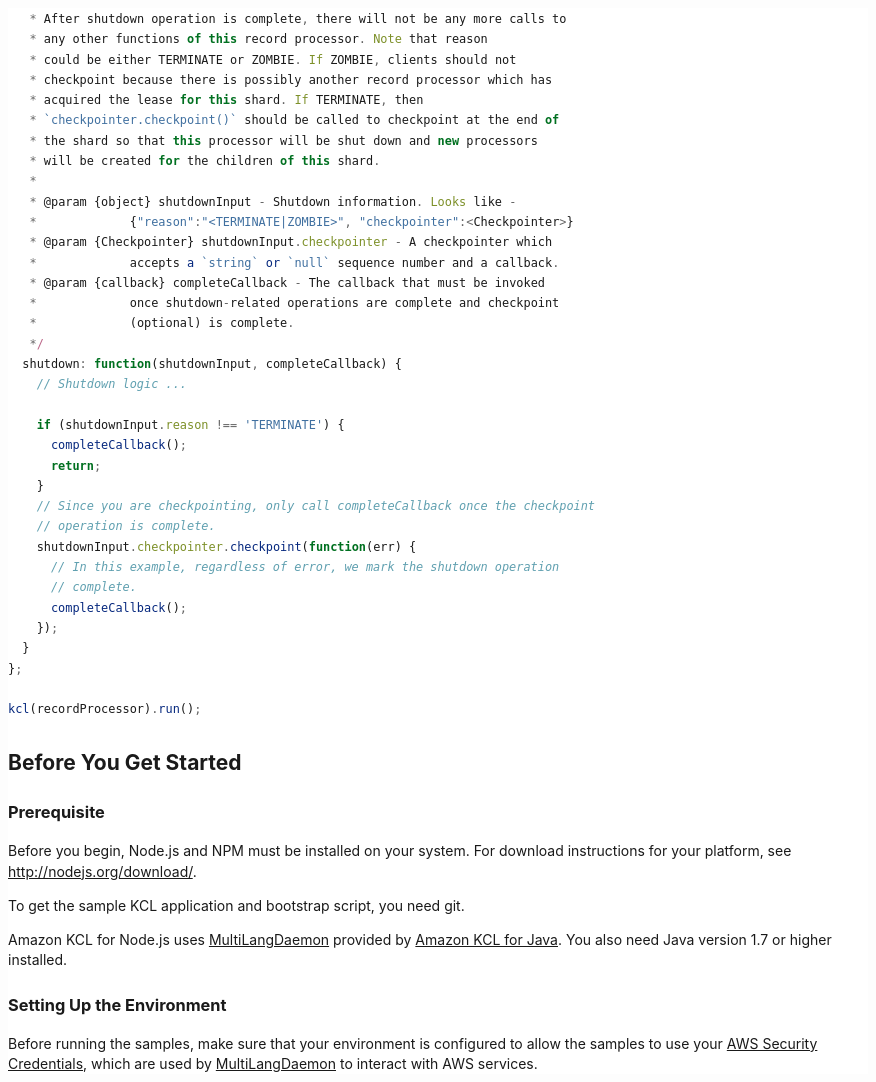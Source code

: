 ```javascript
   * After shutdown operation is complete, there will not be any more calls to
   * any other functions of this record processor. Note that reason
   * could be either TERMINATE or ZOMBIE. If ZOMBIE, clients should not
   * checkpoint because there is possibly another record processor which has
   * acquired the lease for this shard. If TERMINATE, then
   * `checkpointer.checkpoint()` should be called to checkpoint at the end of
   * the shard so that this processor will be shut down and new processors
   * will be created for the children of this shard.
   *
   * @param {object} shutdownInput - Shutdown information. Looks like -
   *             {"reason":"<TERMINATE|ZOMBIE>", "checkpointer":<Checkpointer>}
   * @param {Checkpointer} shutdownInput.checkpointer - A checkpointer which
   *             accepts a `string` or `null` sequence number and a callback.
   * @param {callback} completeCallback - The callback that must be invoked
   *             once shutdown-related operations are complete and checkpoint
   *             (optional) is complete.
   */
  shutdown: function(shutdownInput, completeCallback) {
    // Shutdown logic ...

    if (shutdownInput.reason !== 'TERMINATE') {
      completeCallback();
      return;
    }
    // Since you are checkpointing, only call completeCallback once the checkpoint
    // operation is complete.
    shutdownInput.checkpointer.checkpoint(function(err) {
      // In this example, regardless of error, we mark the shutdown operation
      // complete.
      completeCallback();
    });
  }
};

kcl(recordProcessor).run();
```

## Before You Get Started

### Prerequisite
Before you begin, Node.js and NPM must be installed on your system. For download instructions for your platform, see http://nodejs.org/download/.

To get the sample KCL application and bootstrap script, you need git.

Amazon KCL for Node.js uses [MultiLangDaemon][multi-lang-daemon] provided by [Amazon KCL for Java][amazon-kcl-github]. You also need Java version 1.7 or higher installed.

### Setting Up the Environment
Before running the samples, make sure that your environment is configured to allow the samples to use your [AWS Security Credentials](http://docs.aws.amazon.com/general/latest/gr/aws-security-credentials.html), which are used by [MultiLangDaemon][multi-lang-daemon] to interact with AWS services.


[amazon-kinesis]: http://aws.amazon.com/kinesis
[amazon-kinesis-docs]: http://aws.amazon.com/documentation/kinesis/
[amazon-kinesis-shard]: http://docs.aws.amazon.com/kinesis/latest/dev/key-concepts.html
[amazon-kcl]: http://docs.aws.amazon.com/kinesis/latest/dev/kinesis-record-processor-app.html
[aws-sdk-node]: http://aws.amazon.com/sdk-for-node-js/
[amazon-kcl-github]: https://github.com/awslabs/amazon-kinesis-client
[amazon-kinesis-python-github]: https://github.com/awslabs/amazon-kinesis-client-python
[amazon-kinesis-ruby-github]: https://github.com/awslabs/amazon-kinesis-client-ruby
[multi-lang-daemon]: https://github.com/awslabs/amazon-kinesis-client/blob/master/src/main/java/com/amazonaws/services/kinesis/multilang/package-info.java
[DefaultAWSCredentialsProviderChain]: http://docs.aws.amazon.com/AWSJavaSDK/latest/javadoc/com/amazonaws/auth/DefaultAWSCredentialsProviderChain.html
[kinesis-forum]: http://developer.amazonwebservices.com/connect/forum.jspa?forumID=169
[aws-console]: http://aws.amazon.com/console/
[jvm]: http://java.com/en/download/